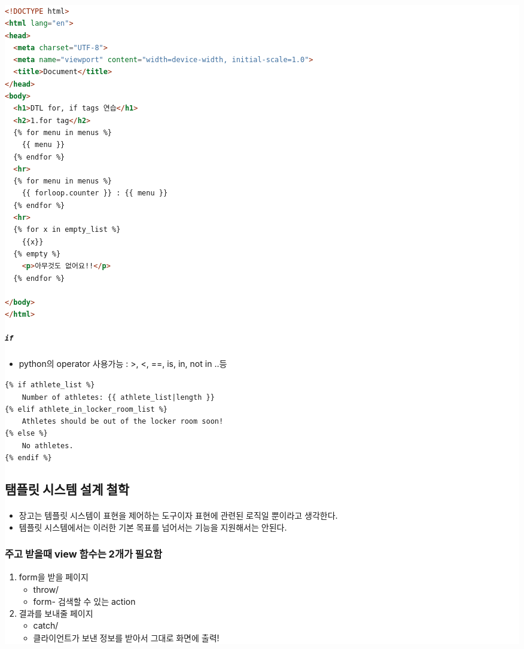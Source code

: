 ```html
<!DOCTYPE html>
<html lang="en">
<head>
  <meta charset="UTF-8">
  <meta name="viewport" content="width=device-width, initial-scale=1.0">
  <title>Document</title>
</head>
<body>
  <h1>DTL for, if tags 연습</h1>
  <h2>1.for tag</h2>
  {% for menu in menus %}
    {{ menu }}
  {% endfor %}
  <hr>
  {% for menu in menus %}
    {{ forloop.counter }} : {{ menu }}
  {% endfor %}
  <hr>
  {% for x in empty_list %}
    {{x}}
  {% empty %}
    <p>아무것도 없어요!!</p>
  {% endfor %}

</body>
</html>
```

##### `if`

- python의 operator 사용가능 : >, <, ==, is, in, not in ..등

```
{% if athlete_list %}
    Number of athletes: {{ athlete_list|length }}
{% elif athlete_in_locker_room_list %}
    Athletes should be out of the locker room soon!
{% else %}
    No athletes.
{% endif %}
```



## 탬플릿 시스템 설계 철학

- 장고는 템플릿 시스템이 표현을 제어하는 도구이자 표현에 관련된 로직일 뿐이라고 생각한다.
- 템플릿 시스템에서는 이러한 기본 목표를 넘어서는 기능을 지원해서는 안된다.



### 주고 받을때 view 함수는 2개가 필요함

1. form을 받을 페이지
   - throw/
   - form- 검색할 수 있는 action
2. 결과를 보내줄 페이지
   - catch/
   - 클라이언트가 보낸 정보를 받아서 그대로 화면에 출력!
